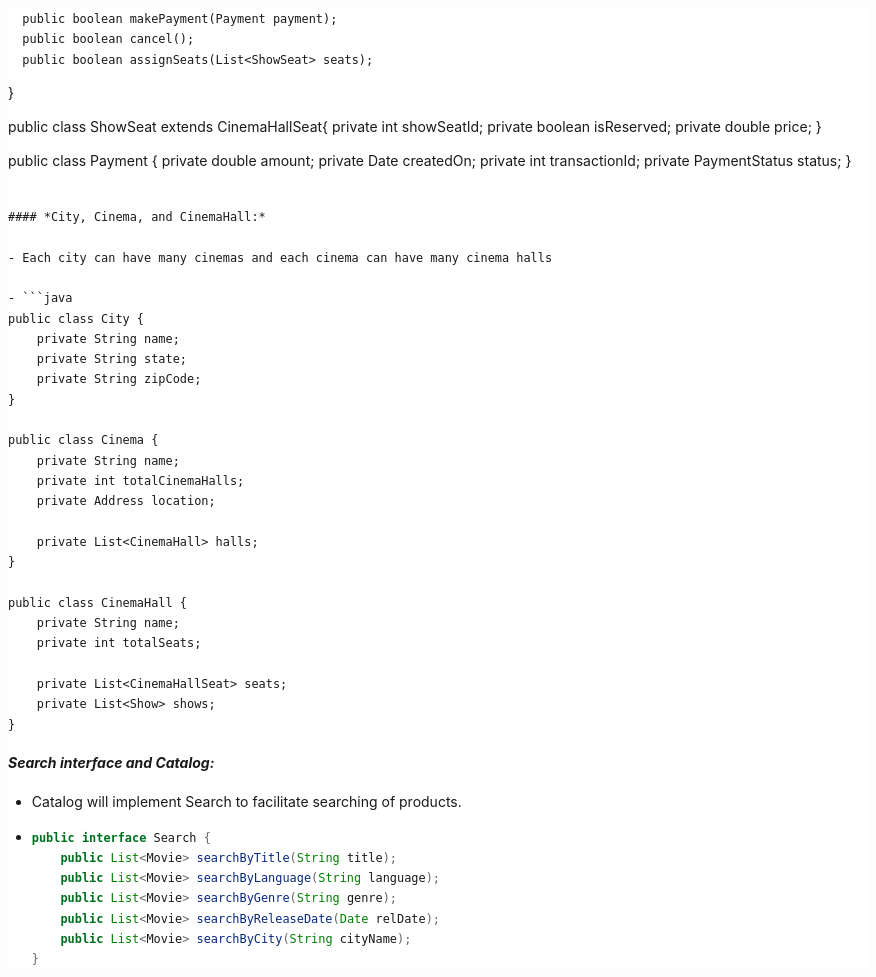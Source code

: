       public boolean makePayment(Payment payment);
      public boolean cancel();
      public boolean assignSeats(List<ShowSeat> seats);
  }
  
  public class ShowSeat extends CinemaHallSeat{
      private int showSeatId;
      private boolean isReserved;
      private double price;
  }
  
  public class Payment {
      private double amount;
      private Date createdOn;
      private int transactionId;
      private PaymentStatus status;
  }
  ```

#### *City, Cinema, and CinemaHall:*

- Each city can have many cinemas and each cinema can have many cinema halls

- ```java
  public class City {
      private String name;
      private String state;
      private String zipCode;
  }
  
  public class Cinema {
      private String name;
      private int totalCinemaHalls;
      private Address location;
  
      private List<CinemaHall> halls;
  }
  
  public class CinemaHall {
      private String name;
      private int totalSeats;
  
      private List<CinemaHallSeat> seats;
      private List<Show> shows;
  }
  ```

#### *Search interface and Catalog:*

- Catalog will implement Search to facilitate searching of products.

- ```java
  public interface Search {
      public List<Movie> searchByTitle(String title);
      public List<Movie> searchByLanguage(String language);
      public List<Movie> searchByGenre(String genre);
      public List<Movie> searchByReleaseDate(Date relDate);
      public List<Movie> searchByCity(String cityName);
  }
  